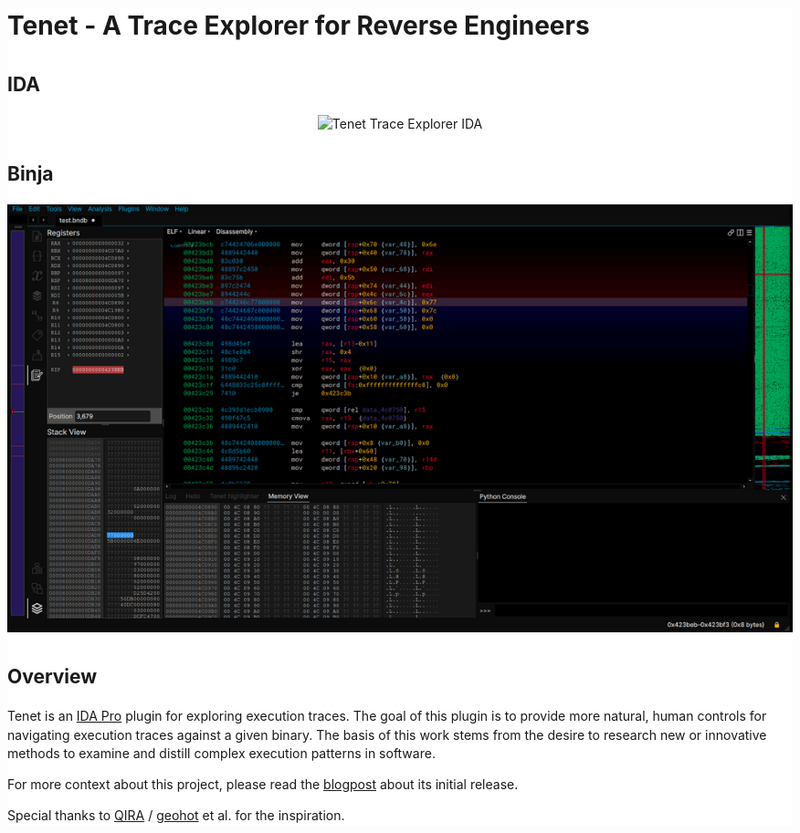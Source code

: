 # Tenet - A Trace Explorer for Reverse Engineers


## IDA

<p align="center">
<img alt="Tenet Trace Explorer IDA" src="screenshots/tenet_overview.gif"/>
</p>

## Binja

<p align="center">
<img alt="Tenet Trace Explorer Binja" src="screenshots/binja.png"/>
</p>

## Overview

Tenet is an [IDA Pro](https://www.hex-rays.com/products/ida/) plugin for exploring execution traces. The goal of this plugin is to provide more natural, human controls for navigating execution traces against a given binary. The basis of this work stems from the desire to research new or innovative methods to examine and distill complex execution patterns in software.

For more context about this project, please read the [blogpost](http://blog.ret2.io/2021/04/20/tenet-trace-explorer/) about its initial release.

Special thanks to [QIRA](https://github.com/geohot/qira) / [geohot](https://twitter.com/realGeorgeHotz) et al. for the inspiration.
